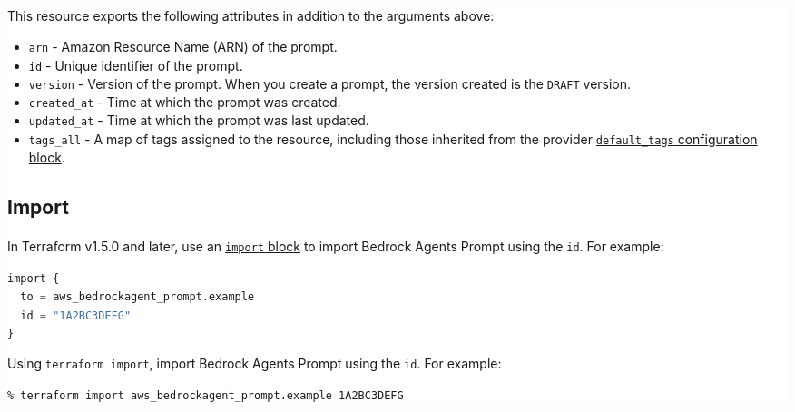 This resource exports the following attributes in addition to the arguments above:

* `arn` - Amazon Resource Name (ARN) of the prompt.
* `id` - Unique identifier of the prompt.
* `version` - Version of the prompt. When you create a prompt, the version created is the `DRAFT` version.
* `created_at` - Time at which the prompt was created.
* `updated_at` -  Time at which the prompt was last updated.
* `tags_all` - A map of tags assigned to the resource, including those inherited from the provider [`default_tags` configuration block](https://registry.terraform.io/providers/hashicorp/aws/latest/docs#default_tags-configuration-block).

## Import

In Terraform v1.5.0 and later, use an [`import` block](https://developer.hashicorp.com/terraform/language/import) to import Bedrock Agents Prompt using the `id`. For example:

```terraform
import {
  to = aws_bedrockagent_prompt.example
  id = "1A2BC3DEFG"
}
```

Using `terraform import`, import Bedrock Agents Prompt using the `id`. For example:

```console
% terraform import aws_bedrockagent_prompt.example 1A2BC3DEFG
```
